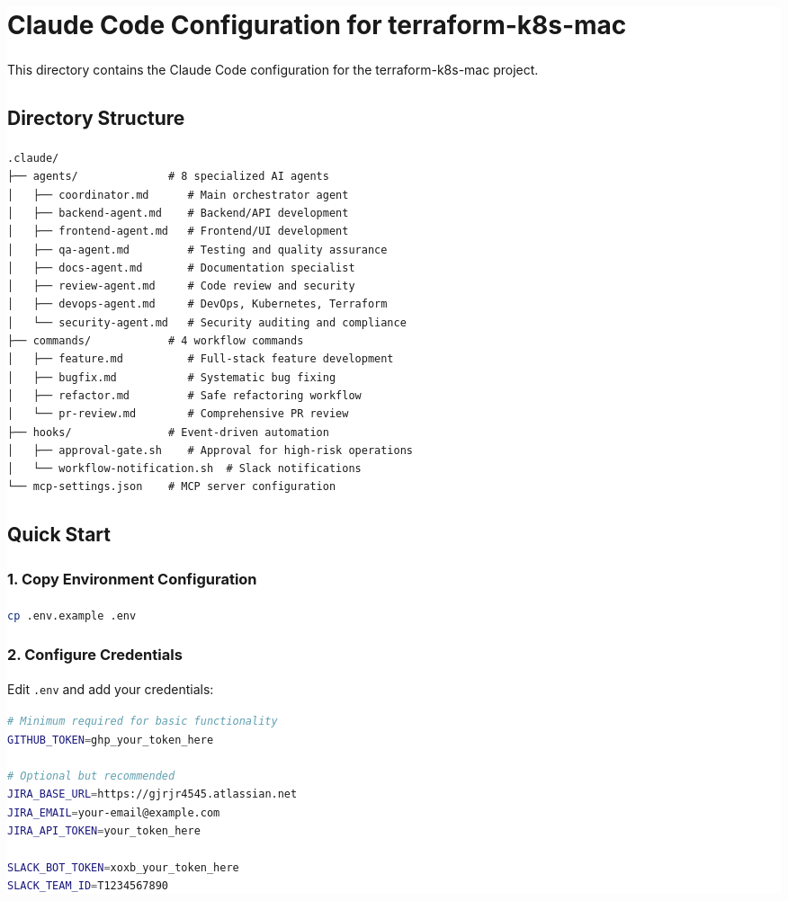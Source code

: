 # Claude Code Configuration for terraform-k8s-mac

This directory contains the Claude Code configuration for the terraform-k8s-mac project.

## Directory Structure

```
.claude/
├── agents/              # 8 specialized AI agents
│   ├── coordinator.md      # Main orchestrator agent
│   ├── backend-agent.md    # Backend/API development
│   ├── frontend-agent.md   # Frontend/UI development
│   ├── qa-agent.md         # Testing and quality assurance
│   ├── docs-agent.md       # Documentation specialist
│   ├── review-agent.md     # Code review and security
│   ├── devops-agent.md     # DevOps, Kubernetes, Terraform
│   └── security-agent.md   # Security auditing and compliance
├── commands/            # 4 workflow commands
│   ├── feature.md          # Full-stack feature development
│   ├── bugfix.md           # Systematic bug fixing
│   ├── refactor.md         # Safe refactoring workflow
│   └── pr-review.md        # Comprehensive PR review
├── hooks/               # Event-driven automation
│   ├── approval-gate.sh    # Approval for high-risk operations
│   └── workflow-notification.sh  # Slack notifications
└── mcp-settings.json    # MCP server configuration
```

## Quick Start

### 1. Copy Environment Configuration

```bash
cp .env.example .env
```

### 2. Configure Credentials

Edit `.env` and add your credentials:

```bash
# Minimum required for basic functionality
GITHUB_TOKEN=ghp_your_token_here

# Optional but recommended
JIRA_BASE_URL=https://gjrjr4545.atlassian.net
JIRA_EMAIL=your-email@example.com
JIRA_API_TOKEN=your_token_here

SLACK_BOT_TOKEN=xoxb_your_token_here
SLACK_TEAM_ID=T1234567890
```
